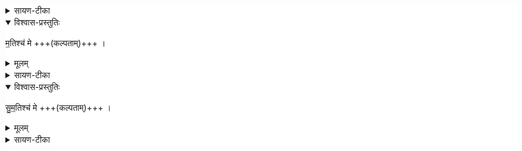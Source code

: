 <details><summary>सायण-टीका</summary></details>

<details open><summary>विश्वास-प्रस्तुतिः</summary>

म॒तिश्च॑ मे +++(कल्पताम्)+++ ।  
</details>

<details><summary>मूलम्</summary></details>

<details><summary>सायण-टीका</summary></details>

<details open><summary>विश्वास-प्रस्तुतिः</summary>

सु॒म॒तिश्च॑ मे +++(कल्पताम्)+++ ।  
</details>

<details><summary>मूलम्</summary></details>

<details><summary>सायण-टीका</summary></details>
